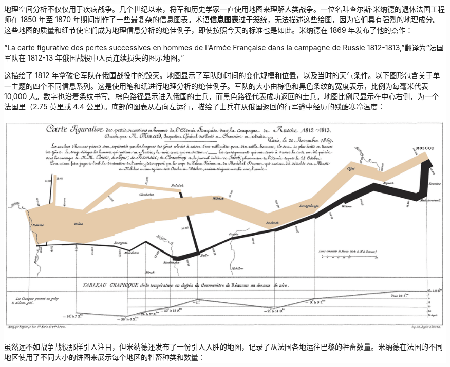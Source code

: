 地理空间分析不仅仅用于疾病战争。几个世纪以来，将军和历史学家一直使用地图来理解人类战争。一位名叫查尔斯·米纳德的退休法国工程师在 1850 年至 1870 年期间制作了一些最复杂的信息图表。术语**信息图表**过于笼统，无法描述这些绘图，因为它们具有强烈的地理成分。这些地图的质量和细节使它们成为地理信息分析的绝佳例子，即使按照今天的标准也是如此。米纳德在 1869 年发布了他的杰作：

“La carte figurative des pertes successives en hommes de l'Armée Française dans la campagne de Russie 1812-1813,”翻译为“法国军队在 1812-13 年俄国战役中人员连续损失的图示地图。”

这描绘了 1812 年拿破仑军队在俄国战役中的毁灭。地图显示了军队随时间的变化规模和位置，以及当时的天气条件。以下图形包含关于单一主题的四个不同信息系列。这是使用笔和纸进行地理分析的绝佳例子。军队的大小由棕色和黑色条纹的宽度表示，比例为每毫米代表 10,000 人。数字也沿着条纹书写。棕色路径显示进入俄国的士兵，而黑色路径代表成功返回的士兵。地图比例尺显示在中心右侧，为一个法国里（2.75 英里或 4.4 公里）。底部的图表从右向左运行，描绘了士兵在从俄国返回的行军途中经历的残酷寒冷温度：

![](img/cffc7859-68ad-40ad-b48f-26d76897aa8c.png)

虽然远不如战争战役那样引人注目，但米纳德还发布了一份引人入胜的地图，记录了从法国各地运往巴黎的牲畜数量。米纳德在法国的不同地区使用了不同大小的饼图来展示每个地区的牲畜种类和数量：
